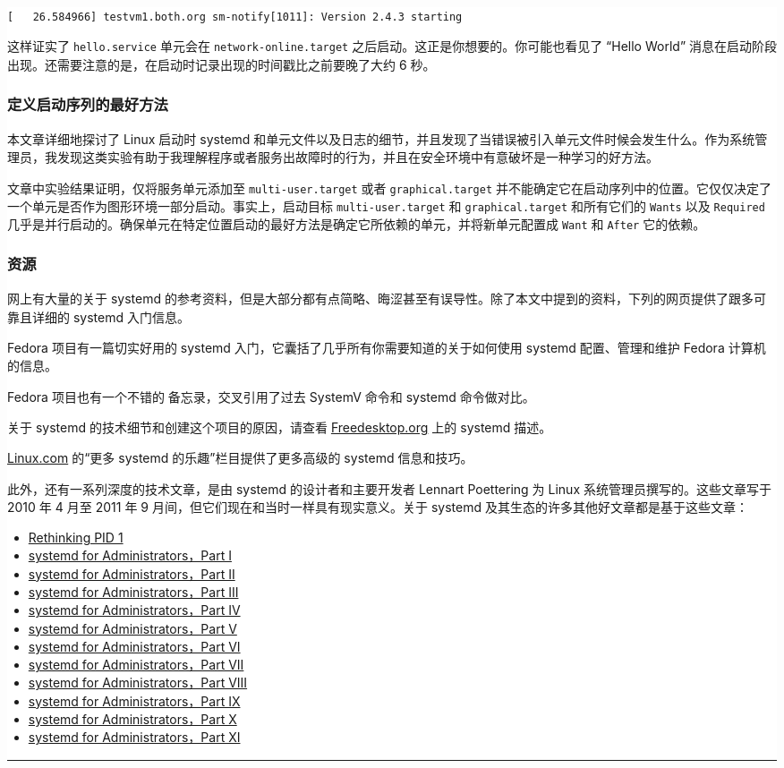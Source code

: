```
[   26.584966] testvm1.both.org sm-notify[1011]: Version 2.4.3 starting

```

这样证实了 `hello.service` 单元会在 `network-online.target` 之后启动。这正是你想要的。你可能也看见了 “Hello World” 消息在启动阶段出现。还需要注意的是，在启动时记录出现的时间戳比之前要晚了大约 6 秒。


### 定义启动序列的最好方法


本文章详细地探讨了 Linux 启动时 systemd 和单元文件以及日志的细节，并且发现了当错误被引入单元文件时候会发生什么。作为系统管理员，我发现这类实验有助于我理解程序或者服务出故障时的行为，并且在安全环境中有意破坏是一种学习的好方法。


文章中实验结果证明，仅将服务单元添加至 `multi-user.target` 或者 `graphical.target` 并不能确定它在启动序列中的位置。它仅仅决定了一个单元是否作为图形环境一部分启动。事实上，启动目标 `multi-user.target` 和 `graphical.target` 和所有它们的 `Wants` 以及 `Required` 几乎是并行启动的。确保单元在特定位置启动的最好方法是确定它所依赖的单元，并将新单元配置成 `Want` 和 `After` 它的依赖。


### 资源


网上有大量的关于 systemd 的参考资料，但是大部分都有点简略、晦涩甚至有误导性。除了本文中提到的资料，下列的网页提供了跟多可靠且详细的 systemd 入门信息。


Fedora 项目有一篇切实好用的 systemd 入门，它囊括了几乎所有你需要知道的关于如何使用 systemd 配置、管理和维护 Fedora 计算机的信息。


Fedora 项目也有一个不错的 备忘录，交叉引用了过去 SystemV 命令和 systemd 命令做对比。


关于 systemd 的技术细节和创建这个项目的原因，请查看 [Freedesktop.org](http://Freedesktop.org) 上的 systemd 描述。


[Linux.com](http://Linux.com) 的“更多 systemd 的乐趣”栏目提供了更多高级的 systemd 信息和技巧。


此外，还有一系列深度的技术文章，是由 systemd 的设计者和主要开发者 Lennart Poettering 为 Linux 系统管理员撰写的。这些文章写于 2010 年 4 月至 2011 年 9 月间，但它们现在和当时一样具有现实意义。关于 systemd 及其生态的许多其他好文章都是基于这些文章：


* [Rethinking PID 1](http://0pointer.de/blog/projects/systemd.html)
* [systemd for Administrators，Part I](http://0pointer.de/blog/projects/systemd-for-admins-1.html)
* [systemd for Administrators，Part II](http://0pointer.de/blog/projects/systemd-for-admins-2.html)
* [systemd for Administrators，Part III](http://0pointer.de/blog/projects/systemd-for-admins-3.html)
* [systemd for Administrators，Part IV](http://0pointer.de/blog/projects/systemd-for-admins-4.html)
* [systemd for Administrators，Part V](http://0pointer.de/blog/projects/three-levels-of-off.html)
* [systemd for Administrators，Part VI](http://0pointer.de/blog/projects/changing-roots)
* [systemd for Administrators，Part VII](http://0pointer.de/blog/projects/blame-game.html)
* [systemd for Administrators，Part VIII](http://0pointer.de/blog/projects/the-new-configuration-files.html)
* [systemd for Administrators，Part IX](http://0pointer.de/blog/projects/on-etc-sysinit.html)
* [systemd for Administrators，Part X](http://0pointer.de/blog/projects/instances.html)
* [systemd for Administrators，Part XI](http://0pointer.de/blog/projects/inetd.html)




---
